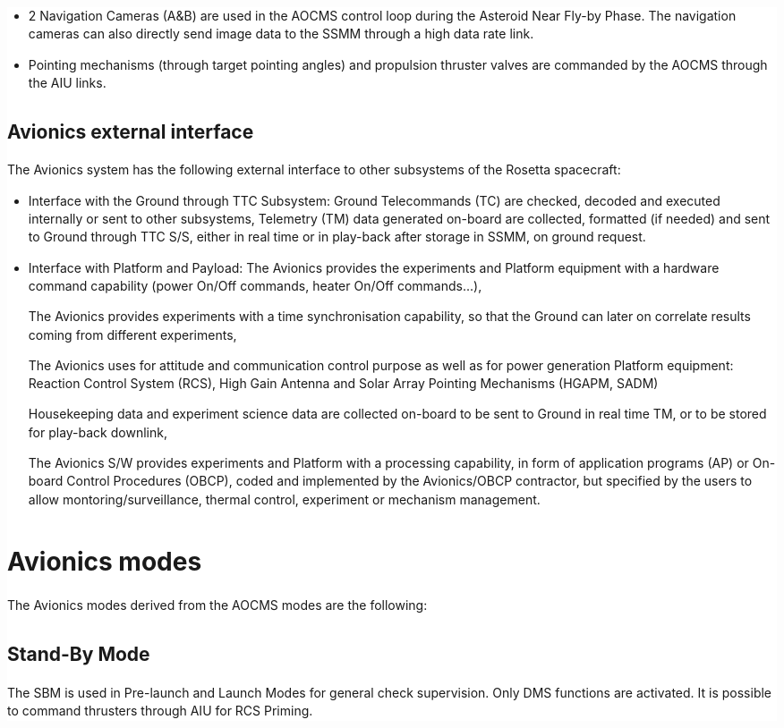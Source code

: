 * 2 Navigation Cameras (A&B) are used in the AOCMS control loop
during the Asteroid Near Fly-by Phase. The navigation cameras can
also directly send image data to the SSMM through a high data rate
link.
 
* Pointing mechanisms (through target pointing angles) and propulsion
thruster valves are commanded by the AOCMS through the AIU links.
 
 
Avionics external interface
----------------------------------------------
 
The Avionics system has the following external interface to other
subsystems of the Rosetta spacecraft:
 
* Interface with the Ground through TTC Subsystem:
  Ground Telecommands (TC) are checked, decoded and executed
  internally or sent to other subsystems, Telemetry (TM) data
  generated on-board are collected, formatted (if needed) and sent to
  Ground through TTC S/S, either in real time or in play-back after
  storage in SSMM, on ground request.
 
* Interface with Platform and Payload:
  The Avionics provides the experiments and Platform equipment with a
  hardware command capability (power On/Off commands, heater On/Off
  commands...),
 
  The Avionics provides experiments with a time synchronisation
  capability, so that the Ground can later on correlate results
  coming from different experiments,
 
  The Avionics uses for attitude and communication control purpose as
  well as for power generation Platform equipment: Reaction Control
  System (RCS), High Gain Antenna and Solar Array Pointing Mechanisms
  (HGAPM, SADM)
 
  Housekeeping data and experiment science data are collected
  on-board to be sent to Ground in real time TM, or to be stored for
  play-back downlink,
 
  The Avionics S/W provides experiments and Platform with a
  processing capability, in form of application programs (AP) or
  On-board Control Procedures (OBCP), coded and implemented by the
  Avionics/OBCP contractor, but specified by the users to allow
  montoring/surveillance, thermal control, experiment or mechanism
  management.
 
 
Avionics modes
=====================================================================
 
The Avionics modes derived from the AOCMS modes are the following:
 
Stand-By Mode
--------------
The SBM is used in Pre-launch and Launch Modes for general check
supervision. Only DMS functions are activated. It is possible to
command thrusters through AIU for RCS Priming.
 